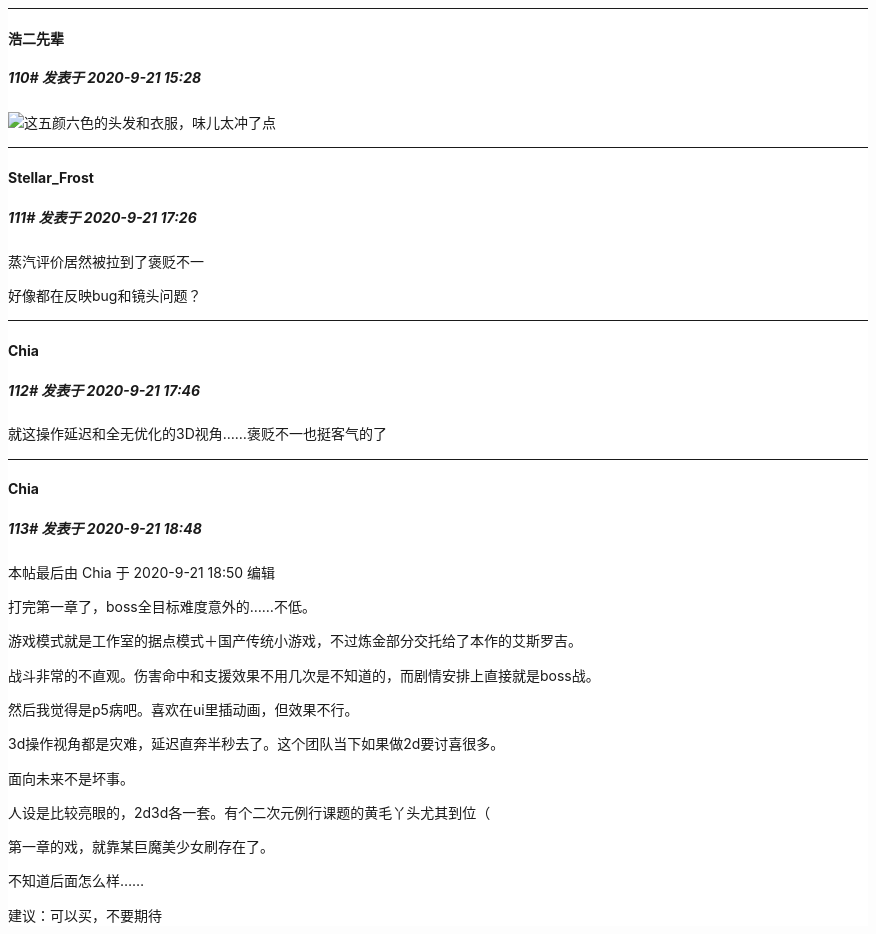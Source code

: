 
-----

####  浩二先辈  
##### 110#       发表于 2020-9-21 15:28


<img src="https://static.saraba1st.com/image/smiley/face2017/067.png" referrerpolicy="no-referrer">这五颜六色的头发和衣服，味儿太冲了点


-----

####  Stellar_Frost  
##### 111#       发表于 2020-9-21 17:26


蒸汽评价居然被拉到了褒贬不一

好像都在反映bug和镜头问题？


-----

####  Chia  
##### 112#       发表于 2020-9-21 17:46


就这操作延迟和全无优化的3D视角……褒贬不一也挺客气的了


-----

####  Chia  
##### 113#       发表于 2020-9-21 18:48


 本帖最后由 Chia 于 2020-9-21 18:50 编辑 

打完第一章了，boss全目标难度意外的……不低。


游戏模式就是工作室的据点模式＋国产传统小游戏，不过炼金部分交托给了本作的艾斯罗吉。


战斗非常的不直观。伤害命中和支援效果不用几次是不知道的，而剧情安排上直接就是boss战。

然后我觉得是p5病吧。喜欢在ui里插动画，但效果不行。


3d操作视角都是灾难，延迟直奔半秒去了。这个团队当下如果做2d要讨喜很多。

面向未来不是坏事。


人设是比较亮眼的，2d3d各一套。有个二次元例行课题的黄毛丫头尤其到位（


第一章的戏，就靠某巨魔美少女刷存在了。

不知道后面怎么样……


建议：可以买，不要期待
